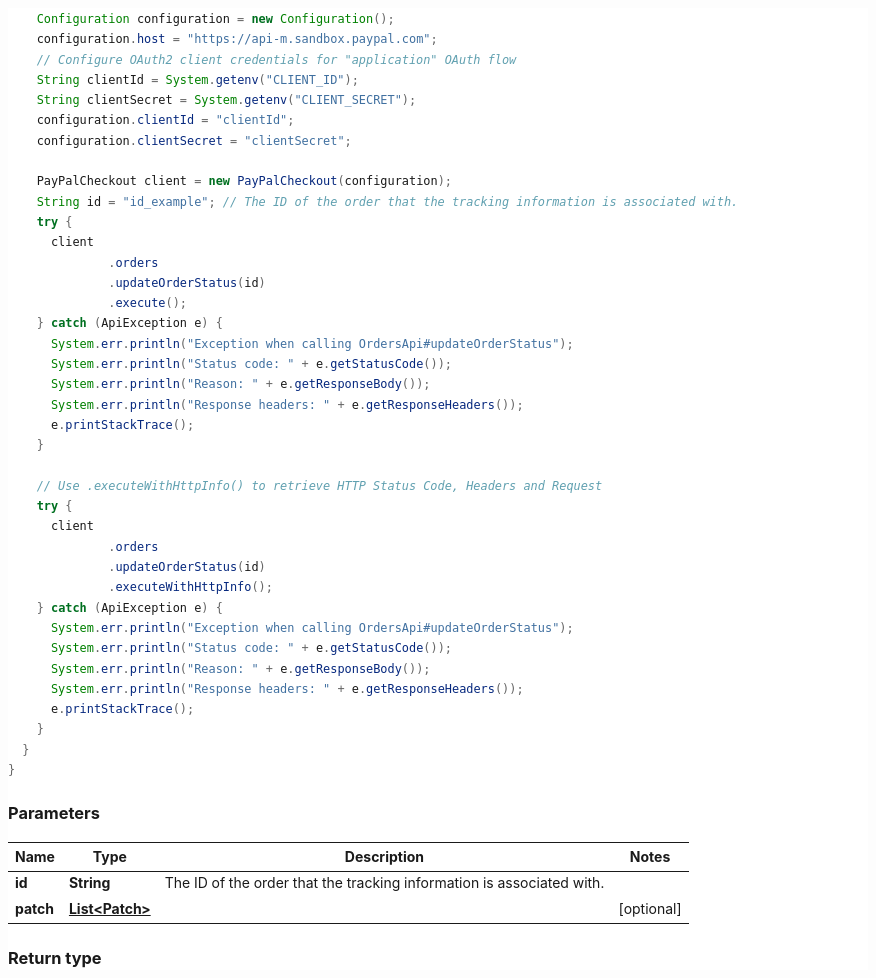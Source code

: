 ```java
    Configuration configuration = new Configuration();
    configuration.host = "https://api-m.sandbox.paypal.com";
    // Configure OAuth2 client credentials for "application" OAuth flow
    String clientId = System.getenv("CLIENT_ID");
    String clientSecret = System.getenv("CLIENT_SECRET");
    configuration.clientId = "clientId";
    configuration.clientSecret = "clientSecret";
    
    PayPalCheckout client = new PayPalCheckout(configuration);
    String id = "id_example"; // The ID of the order that the tracking information is associated with.
    try {
      client
              .orders
              .updateOrderStatus(id)
              .execute();
    } catch (ApiException e) {
      System.err.println("Exception when calling OrdersApi#updateOrderStatus");
      System.err.println("Status code: " + e.getStatusCode());
      System.err.println("Reason: " + e.getResponseBody());
      System.err.println("Response headers: " + e.getResponseHeaders());
      e.printStackTrace();
    }

    // Use .executeWithHttpInfo() to retrieve HTTP Status Code, Headers and Request
    try {
      client
              .orders
              .updateOrderStatus(id)
              .executeWithHttpInfo();
    } catch (ApiException e) {
      System.err.println("Exception when calling OrdersApi#updateOrderStatus");
      System.err.println("Status code: " + e.getStatusCode());
      System.err.println("Reason: " + e.getResponseBody());
      System.err.println("Response headers: " + e.getResponseHeaders());
      e.printStackTrace();
    }
  }
}

```

### Parameters

| Name | Type | Description  | Notes |
|------------- | ------------- | ------------- | -------------|
| **id** | **String**| The ID of the order that the tracking information is associated with. | |
| **patch** | [**List&lt;Patch&gt;**](Patch.md)|  | [optional] |

### Return type
